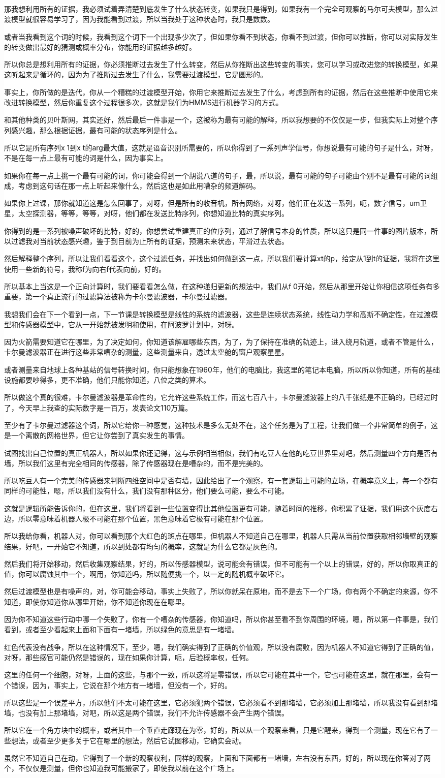 那我想利用所有的证据，我必须试着弄清楚到底发生了什么状态转变，如果我只是得到，如果我有一个完全可观察的马尔可夫模型，那么过渡模型就很容易学习了，因为我能看到过渡，所以当我处于这种状态时，我只是数数。

或者当我看到这个词的时候，我看到这个词下一个出现多少次了，但如果你看不到状态，你看不到过渡，但你可以推断，你可以对实际发生的转变做出最好的猜测或概率分布，你能用的证据越多越好。

所以你总是想利用所有的证据，你必须推断过去发生了什么转变，然后从你推断出这些转变的事实，您可以学习或改进您的转换模型，如果这听起来是循环的，因为为了推断过去发生了什么，我需要过渡模型，它是圆形的。

事实上，你所做的是迭代，你从一个糟糕的过渡模型开始，你用它来推断过去发生了什么，考虑到所有的证据，然后在这些推断中使用它来改进转换模型，然后你重复这个过程很多次，这就是我们为HMMS进行机器学习的方式。

和其他种类的贝叶斯网，其实还好，然后最后一件事是一个，这被称为最有可能的解释，所以我想要的不仅仅是一步，但我实际上对整个序列感兴趣，那么根据证据，最有可能的状态序列是什么。

所以它是所有序列x 1到x t的arg最大值，这就是语音识别所需要的，所以你得到了一系列声学信号，你想说最有可能的句子是什么，对呀，不是在每一点上最有可能的词是什么，因为事实上。

如果你在每一点上挑一个最有可能的词，你可能会得到一个胡说八道的句子，最，所以说，最有可能的句子可能由个别不是最有可能的词组成，考虑到这句话在那一点上听起来像什么，然后这也是如此用嘈杂的频道解码。

如果你上过课，那你就知道这是怎么回事了，对呀，但是所有的收音机，所有网络，对呀，他们正在发送一系列，呃，数字信号，um卫星，太空探测器，等等，等等，对呀，他们都在发送比特序列，你想知道比特的真实序列。

你得到的是一系列被噪声破坏的比特，好的，你想尝试重建真正的位序列，通过了解信号本身的性质，所以这只是同一件事的图片版本，所以过滤我对当前状态感兴趣，鉴于到目前为止所有的证据，预测未来状态，平滑过去状态。

然后解释整个序列，所以让我们看看这个，这个过滤任务，并找出如何做到这一点，所以我们要计算xt的p，给定从1到t的证据，我将在这里使用一些新的符号，我称f为向右f代表向前，好的。

所以基本上当这是一个正向计算时，我们要看看怎么做，在这种递归更新的想法中，我们从f 0开始，然后从那里开始让你相信这项任务有多重要，第一个真正流行的过滤算法被称为卡尔曼滤波器，卡尔曼过滤器。

我想我们会在下一个看到一点，下一节课是转换模型是线性的系统的滤波器，这些是连续状态系统，线性动力学和高斯不确定性，在过渡模型和传感器模型中，它从一开始就被发明和使用，在阿波罗计划中，对呀。

因为火箭需要知道它在哪里，为了决定如何，你知道该解雇哪些东西，为了，为了保持在准确的轨迹上，进入绕月轨道，或者不管是什么，卡尔曼滤波器正在进行这些非常嘈杂的测量，这些测量来自，透过太空舱的窗户观察星星。

或者测量来自地球上各种基站的信号转换时间，你只能想象在1960年，他们的电脑比，我这里的笔记本电脑，所以所以你知道，所有的基础设施都要吵得多，更不准确，他们只能你知道，八位之类的算术。

所以做这个真的很难，卡尔曼滤波器是革命性的，它允许这些系统工作，而这七百八十，卡尔曼滤波器上的八千张纸是不正确的，已经过时了，今天早上我查的实际数字是一百万，发表论文110万篇。

至少有了卡尔曼过滤器这个词，所以它给你一种感觉，这种技术是多么无处不在，这个任务是为了工程，让我们做一个非常简单的例子，这是一个离散的网格世界，但它让你尝到了真实发生的事情。

试图找出自己位置的真正机器人，所以如果你还记得，这与示例相当相似，我们有吃豆人在他的吃豆世界里对吧，然后测量四个方向是否有墙，所以我们这里有完全相同的传感器，除了传感器现在是嘈杂的，而不是完美的。

所以吃豆人有一个完美的传感器来判断四维空间中是否有墙，因此给出了一个观察，有一套逻辑上可能的立场，在概率意义上，每一个都有同样的可能性，嗯，所以我们没有什么，我们没有那种区分，他们要么可能，要么不可能。

这就是逻辑所能告诉你的，但在这里，我们将看到一些位置变得比其他位置更有可能，随着时间的推移，你积累了证据，我们用这个灰度右边，所以零意味着机器人极不可能在那个位置，黑色意味着它极有可能在那个位置。

所以我给你看，机器人对，你可以看到那个大红色的斑点在哪里，但机器人不知道自己在哪里，机器人只需从当前位置获取相邻墙壁的观察结果，好吧，一开始它不知道，所以到处都有均匀的概率，这就是为什么它都是灰色的。

然后我们将开始移动，然后收集观察结果，好的，所以传感器模型，说可能会有错误，但不可能有一个以上的错误，好的，所以你取真正的值，你可以腐蚀其中一个，啊用，你知道吗，所以随便挑一个，以一定的随机概率破坏它。

然后过渡模型也是有噪声的，对，你可能会移动，事实上失败了，所以你就呆在原地，而不是去下一个广场，你有两个不确定的来源，你不知道，即使你知道你从哪里开始，你不知道你现在在哪里。

因为你不知道这些行动中哪一个失败了，你有一个嘈杂的传感器，你知道吗，所以你甚至看不到你周围的环境，嗯，所以第一件事是，我们看到，或者至少看起来上面和下面有一堵墙，所以绿色的意思是有一堵墙。

红色代表没有战争，所以在这种情况下，至少，嗯，我们确实得到了正确的价值观，所以没有腐败，因为机器人不知道它得到了正确的值，对呀，那些感官可能仍然是错误的，现在如果你计算，呃，后验概率权，任何。

这里的任何一个细胞，对呀，上面的这些，与那个一致，所以这将是零错误，所以它可能在其中一个，它也可能在这里，就在那里，会有一个错误，因为，事实上，它说在那个地方有一堵墙，但没有一个，好的。

所以这些是一个误差平方，所以他们不太可能在这里，它必须犯两个错误，它必须看不到那堵墙，它必须加上那堵墙，所以我没有看到那堵墙，也没有加上那堵墙，对吧，所以这是两个错误，我们不允许传感器不会产生两个错误。

所以它在一个角方块中的概率，或者其中一个垂直走廊现在为零，好的，所以从一个观察来看，只是它醒来，得到一个测量，现在它有了一些想法，或者至少更多关于它在哪里的想法，然后它试图移动，它确实会动。

虽然它不知道自己在动，它得到了一个新的观察权利，同样的观察，上面和下面都有一堵墙，左右没有东西，好的，所以现在你答对了两个，不仅仅是测量，但你也知道我可能搬家了，即使我以前在这个广场上。
